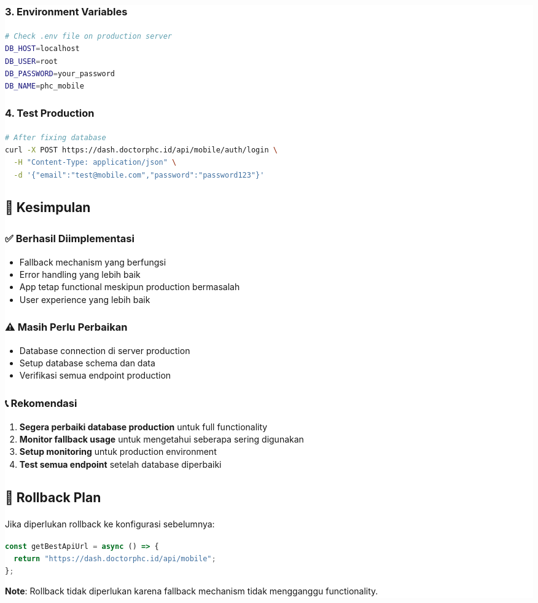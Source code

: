 ### 3. **Environment Variables**
```bash
# Check .env file on production server
DB_HOST=localhost
DB_USER=root
DB_PASSWORD=your_password
DB_NAME=phc_mobile
```

### 4. **Test Production**
```bash
# After fixing database
curl -X POST https://dash.doctorphc.id/api/mobile/auth/login \
  -H "Content-Type: application/json" \
  -d '{"email":"test@mobile.com","password":"password123"}'
```

## 🎯 Kesimpulan

### ✅ Berhasil Diimplementasi
- Fallback mechanism yang berfungsi
- Error handling yang lebih baik
- App tetap functional meskipun production bermasalah
- User experience yang lebih baik

### ⚠️ Masih Perlu Perbaikan
- Database connection di server production
- Setup database schema dan data
- Verifikasi semua endpoint production

### 📞 Rekomendasi
1. **Segera perbaiki database production** untuk full functionality
2. **Monitor fallback usage** untuk mengetahui seberapa sering digunakan
3. **Setup monitoring** untuk production environment
4. **Test semua endpoint** setelah database diperbaiki

## 🔄 Rollback Plan

Jika diperlukan rollback ke konfigurasi sebelumnya:

```javascript
const getBestApiUrl = async () => {
  return "https://dash.doctorphc.id/api/mobile";
};
```

**Note**: Rollback tidak diperlukan karena fallback mechanism tidak mengganggu functionality.
